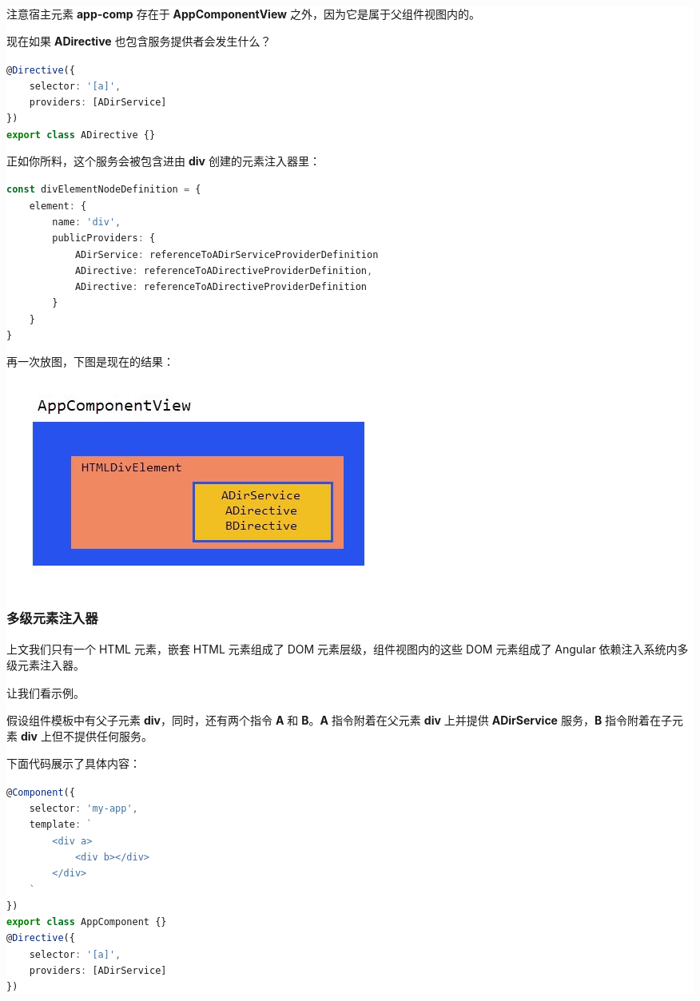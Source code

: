 注意宿主元素 **app-comp** 存在于 **AppComponentView** 之外，因为它是属于父组件视图内的。

现在如果 **ADirective** 也包含服务提供者会发生什么？

```ts
@Directive({
    selector: '[a]',
    providers: [ADirService]
})
export class ADirective {}
```

正如你所料，这个服务会被包含进由 **div** 创建的元素注入器里：

```ts
const divElementNodeDefinition = {
    element: {
        name: 'div',
        publicProviders: {
            ADirService: referenceToADirServiceProviderDefinition
            ADirective: referenceToADirectiveProviderDefinition,
            ADirective: referenceToADirectiveProviderDefinition
        }
    }
}
```

再一次放图，下图是现在的结果：

![element injector](../assets/angular-81/5.jpeg?raw=true)

### 多级元素注入器
上文我们只有一个 HTML 元素，嵌套 HTML 元素组成了 DOM 元素层级，组件视图内的这些 DOM 元素组成了 Angular 依赖注入系统内多级元素注入器。

让我们看示例。

假设组件模板中有父子元素 **div**，同时，还有两个指令 **A** 和 **B**。**A** 指令附着在父元素 **div** 上并提供 **ADirService** 服务，**B** 指令附着在子元素 **div** 上但不提供任何服务。

下面代码展示了具体内容：

```ts
@Component({
    selector: 'my-app',
    template: `
        <div a>
            <div b></div>
        </div>
    `
})
export class AppComponent {}
@Directive({
    selector: '[a]',
    providers: [ADirService]
})
```